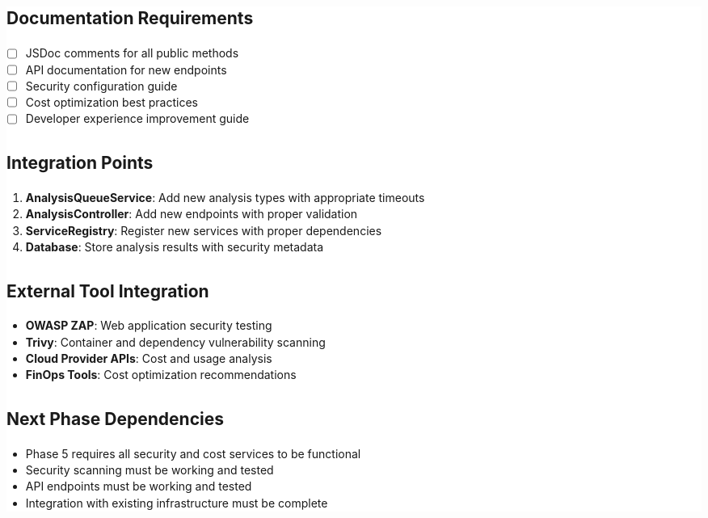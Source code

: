 ## Documentation Requirements
- [ ] JSDoc comments for all public methods
- [ ] API documentation for new endpoints
- [ ] Security configuration guide
- [ ] Cost optimization best practices
- [ ] Developer experience improvement guide

## Integration Points
1. **AnalysisQueueService**: Add new analysis types with appropriate timeouts
2. **AnalysisController**: Add new endpoints with proper validation
3. **ServiceRegistry**: Register new services with proper dependencies
4. **Database**: Store analysis results with security metadata

## External Tool Integration
- **OWASP ZAP**: Web application security testing
- **Trivy**: Container and dependency vulnerability scanning
- **Cloud Provider APIs**: Cost and usage analysis
- **FinOps Tools**: Cost optimization recommendations

## Next Phase Dependencies
- Phase 5 requires all security and cost services to be functional
- Security scanning must be working and tested
- API endpoints must be working and tested
- Integration with existing infrastructure must be complete 